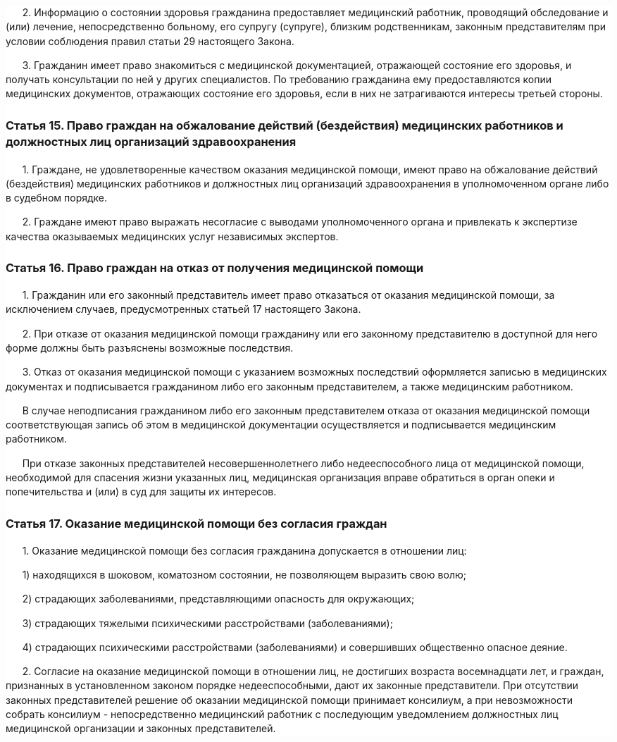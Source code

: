       2. Информацию о состоянии здоровья гражданина предоставляет медицинский работник, проводящий обследование и (или) лечение, непосредственно больному, его супругу (супруге), близким родственникам, законным представителям при условии соблюдения правил статьи 29 настоящего Закона.

      3. Гражданин имеет право знакомиться с медицинской документацией, отражающей состояние его здоровья, и получать консультации по ней у других специалистов. По требованию гражданина ему предоставляются копии медицинских документов, отражающих состояние его здоровья, если в них не затрагиваются интересы третьей стороны.

### Статья 15. Право граждан на обжалование действий (бездействия) медицинских работников и должностных лиц организаций здравоохранения

      1. Граждане, не удовлетворенные качеством оказания медицинской помощи, имеют право на обжалование действий (бездействия) медицинских работников и должностных лиц организаций здравоохранения в уполномоченном органе либо в судебном порядке.

      2. Граждане имеют право выражать несогласие с выводами уполномоченного органа и привлекать к экспертизе качества оказываемых медицинских услуг независимых экспертов.

### Статья 16. Право граждан на отказ от получения медицинской помощи

      1. Гражданин или его законный представитель имеет право отказаться от оказания медицинской помощи, за исключением случаев, предусмотренных статьей 17 настоящего Закона.

      2. При отказе от оказания медицинской помощи гражданину или его законному представителю в доступной для него форме должны быть разъяснены возможные последствия.

      3. Отказ от оказания медицинской помощи с указанием возможных последствий оформляется записью в медицинских документах и подписывается гражданином либо его законным представителем, а также медицинским работником.

      В случае неподписания гражданином либо его законным представителем отказа от оказания медицинской помощи соответствующая запись об этом в медицинской документации осуществляется и подписывается медицинским работником.

      При отказе законных представителей несовершеннолетнего либо недееспособного лица от медицинской помощи, необходимой для спасения жизни указанных лиц, медицинская организация вправе обратиться в орган опеки и попечительства и (или) в суд для защиты их интересов.

### Статья 17. Оказание медицинской помощи без согласия граждан

      1. Оказание медицинской помощи без согласия гражданина допускается в отношении лиц:

      1) находящихся в шоковом, коматозном состоянии, не позволяющем выразить свою волю;

      2) страдающих заболеваниями, представляющими опасность для окружающих;

      3) страдающих тяжелыми психическими расстройствами (заболеваниями);

      4) страдающих психическими расстройствами (заболеваниями) и совершивших общественно опасное деяние.

      2. Согласие на оказание медицинской помощи в отношении лиц, не достигших возраста восемнадцати лет, и граждан, признанных в установленном законом порядке недееспособными, дают их законные представители. При отсутствии законных представителей решение об оказании медицинской помощи принимает консилиум, а при невозможности собрать консилиум - непосредственно медицинский работник с последующим уведомлением должностных лиц медицинской организации и законных представителей.
